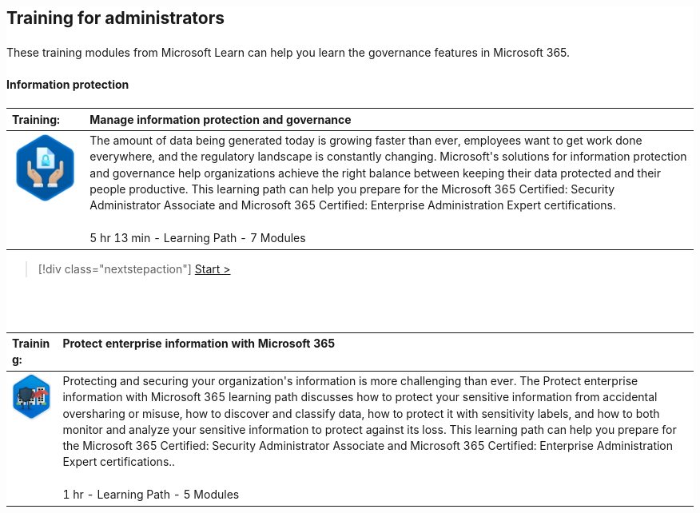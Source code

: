 ## Training for administrators

These training modules from Microsoft Learn can help you learn the governance features in Microsoft 365.

#### Information protection

|Training:|Manage information protection and governance|
|:---|:---|
|![Information protection training icon](../media/information-protection-governance.svg)|The amount of data being generated today is growing faster than ever, employees want to get work done everywhere, and the regulatory landscape is constantly changing. Microsoft's solutions for information protection and governance help organizations achieve the right balance between keeping their data protected and their people productive. This learning path can help you prepare for the Microsoft 365 Certified: Security Administrator Associate and Microsoft 365 Certified: Enterprise Administration Expert certifications.<br><br>5 hr 13 min - Learning Path - 7 Modules|

> [!div class="nextstepaction"]
> [Start >](/learn/modules/m365-compliance-information-governance/introduction/)

<br><br>

|Training:|Protect enterprise information with Microsoft 365|
|:---|:---|
|![Teams training icon](../media/protect-enterprise-information-microsoft-365.svg)|Protecting and securing your organization's information is more challenging than ever. The Protect enterprise information with Microsoft 365 learning path discusses how to protect your sensitive information from accidental oversharing or misuse, how to discover and classify data, how to protect it with sensitivity labels, and how to both monitor and analyze your sensitive information to protect against its loss. This learning path can help you prepare for the Microsoft 365 Certified: Security Administrator Associate and Microsoft 365 Certified: Enterprise Administration Expert certifications..<br><br>1 hr - Learning Path - 5 Modules|
